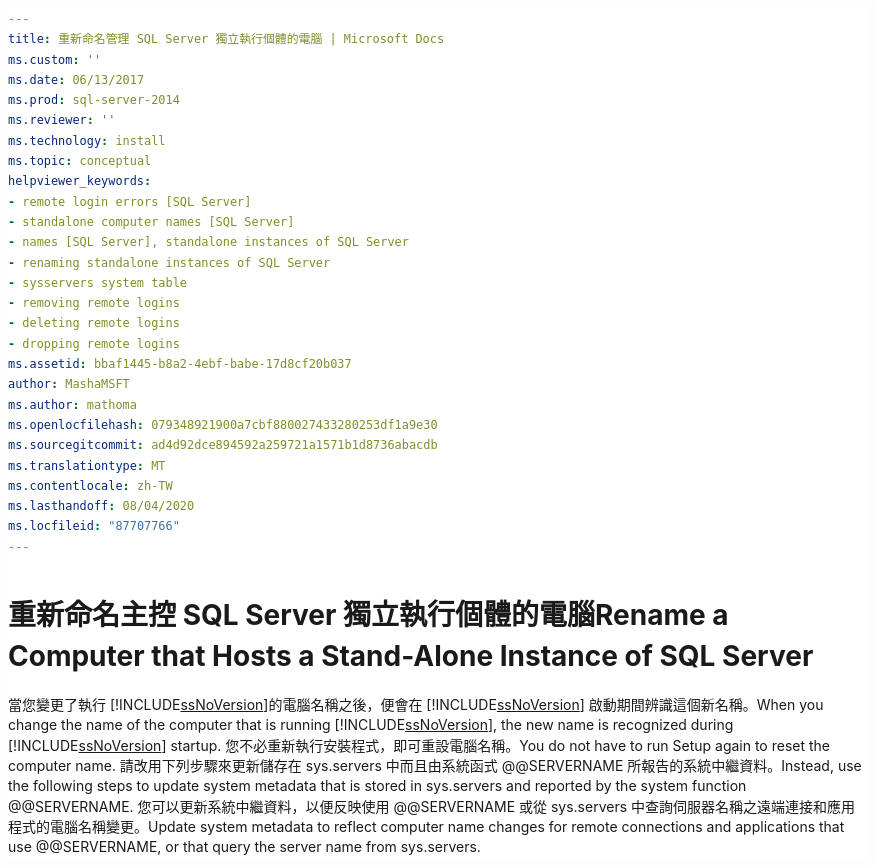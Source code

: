 ```yaml
---
title: 重新命名管理 SQL Server 獨立執行個體的電腦 | Microsoft Docs
ms.custom: ''
ms.date: 06/13/2017
ms.prod: sql-server-2014
ms.reviewer: ''
ms.technology: install
ms.topic: conceptual
helpviewer_keywords:
- remote login errors [SQL Server]
- standalone computer names [SQL Server]
- names [SQL Server], standalone instances of SQL Server
- renaming standalone instances of SQL Server
- sysservers system table
- removing remote logins
- deleting remote logins
- dropping remote logins
ms.assetid: bbaf1445-b8a2-4ebf-babe-17d8cf20b037
author: MashaMSFT
ms.author: mathoma
ms.openlocfilehash: 079348921900a7cbf880027433280253df1a9e30
ms.sourcegitcommit: ad4d92dce894592a259721a1571b1d8736abacdb
ms.translationtype: MT
ms.contentlocale: zh-TW
ms.lasthandoff: 08/04/2020
ms.locfileid: "87707766"
---
```

# <a name="rename-a-computer-that-hosts-a-stand-alone-instance-of-sql-server"></a><span data-ttu-id="50d71-102">重新命名主控 SQL Server 獨立執行個體的電腦</span><span class="sxs-lookup"><span data-stu-id="50d71-102">Rename a Computer that Hosts a Stand-Alone Instance of SQL Server</span></span>
  <span data-ttu-id="50d71-103">當您變更了執行 [!INCLUDE[ssNoVersion](../../includes/ssnoversion-md.md)]的電腦名稱之後，便會在 [!INCLUDE[ssNoVersion](../../includes/ssnoversion-md.md)] 啟動期間辨識這個新名稱。</span><span class="sxs-lookup"><span data-stu-id="50d71-103">When you change the name of the computer that is running [!INCLUDE[ssNoVersion](../../includes/ssnoversion-md.md)], the new name is recognized during [!INCLUDE[ssNoVersion](../../includes/ssnoversion-md.md)] startup.</span></span> <span data-ttu-id="50d71-104">您不必重新執行安裝程式，即可重設電腦名稱。</span><span class="sxs-lookup"><span data-stu-id="50d71-104">You do not have to run Setup again to reset the computer name.</span></span> <span data-ttu-id="50d71-105">請改用下列步驟來更新儲存在 sys.servers 中而且由系統函式 @@SERVERNAME 所報告的系統中繼資料。</span><span class="sxs-lookup"><span data-stu-id="50d71-105">Instead, use the following steps to update system metadata that is stored in sys.servers and reported by the system function @@SERVERNAME.</span></span> <span data-ttu-id="50d71-106">您可以更新系統中繼資料，以便反映使用 @@SERVERNAME 或從 sys.servers 中查詢伺服器名稱之遠端連接和應用程式的電腦名稱變更。</span><span class="sxs-lookup"><span data-stu-id="50d71-106">Update system metadata to reflect computer name changes for remote connections and applications that use @@SERVERNAME, or that query the server name from sys.servers.</span></span>  
  